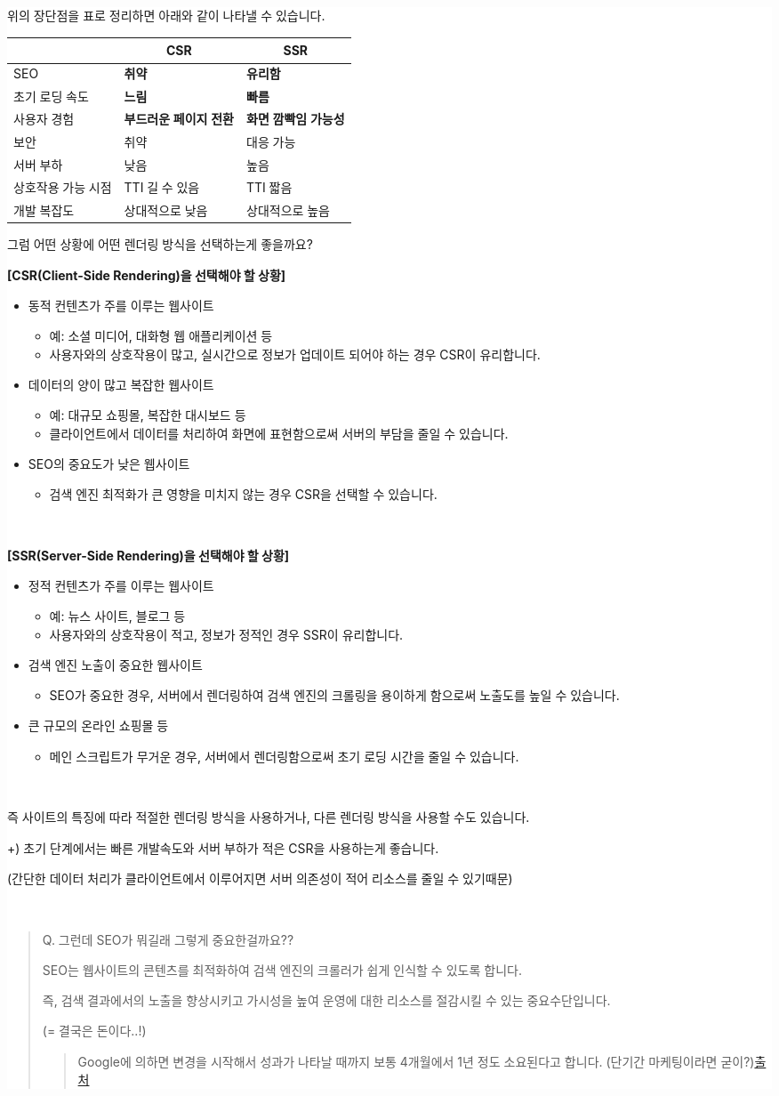위의 장단점을 표로 정리하면 아래와 같이 나타낼 수 있습니다.

|                    | CSR                      | SSR                    |
| ------------------ | ------------------------ | ---------------------- |
| SEO                | **취약**                 | **유리함**             |
| 초기 로딩 속도     | **느림**                 | **빠름**               |
| 사용자 경험        | **부드러운 페이지 전환** | **화면 깜빡임 가능성** |
| 보안               | 취약                     | 대응 가능              |
| 서버 부하          | 낮음                     | 높음                   |
| 상호작용 가능 시점 | TTI 길 수 있음           | TTI 짧음               |
| 개발 복잡도        | 상대적으로 낮음          | 상대적으로 높음        |

그럼 어떤 상황에 어떤 렌더링 방식을 선택하는게 좋을까요?

**[CSR(Client-Side Rendering)을 선택해야 할 상황]**

- 동적 컨텐츠가 주를 이루는 웹사이트

  - 예: 소셜 미디어, 대화형 웹 애플리케이션 등
  - 사용자와의 상호작용이 많고, 실시간으로 정보가 업데이트 되어야 하는 경우 CSR이 유리합니다.

- 데이터의 양이 많고 복잡한 웹사이트

  - 예: 대규모 쇼핑몰, 복잡한 대시보드 등
  - 클라이언트에서 데이터를 처리하여 화면에 표현함으로써 서버의 부담을 줄일 수 있습니다.

- SEO의 중요도가 낮은 웹사이트
  - 검색 엔진 최적화가 큰 영향을 미치지 않는 경우 CSR을 선택할 수 있습니다.

<br>

**[SSR(Server-Side Rendering)을 선택해야 할 상황]**

- 정적 컨텐츠가 주를 이루는 웹사이트

  - 예: 뉴스 사이트, 블로그 등
  - 사용자와의 상호작용이 적고, 정보가 정적인 경우 SSR이 유리합니다.

- 검색 엔진 노출이 중요한 웹사이트

  - SEO가 중요한 경우, 서버에서 렌더링하여 검색 엔진의 크롤링을 용이하게 함으로써 노출도를 높일 수 있습니다.

- 큰 규모의 온라인 쇼핑몰 등
  - 메인 스크립트가 무거운 경우, 서버에서 렌더링함으로써 초기 로딩 시간을 줄일 수 있습니다.

<br>

즉 사이트의 특징에 따라 적절한 렌더링 방식을 사용하거나, 다른 렌더링 방식을 사용할 수도 있습니다.

+) 초기 단계에서는 빠른 개발속도와 서버 부하가 적은 CSR을 사용하는게 좋습니다.

(간단한 데이터 처리가 클라이언트에서 이루어지면 서버 의존성이 적어 리소스를 줄일 수 있기때문)

<br>

> Q. 그런데 SEO가 뭐길래 그렇게 중요한걸까요??
>
> SEO는 웹사이트의 콘텐츠를 최적화하여 검색 엔진의 크롤러가 쉽게 인식할 수 있도록 합니다.
>
> 즉, 검색 결과에서의 노출을 향상시키고 가시성을 높여 운영에 대한 리소스를 절감시킬 수 있는 중요수단입니다.
>
> (= 결국은 돈이다..!)
>
> > Google에 의하면 변경을 시작해서 성과가 나타날 때까지 보통 4개월에서 1년 정도 소요된다고 합니다. (단기간 마케팅이라면 굳이?)[출처](https://developers.google.com/search/docs/fundamentals/do-i-need-seo?hl=ko)
